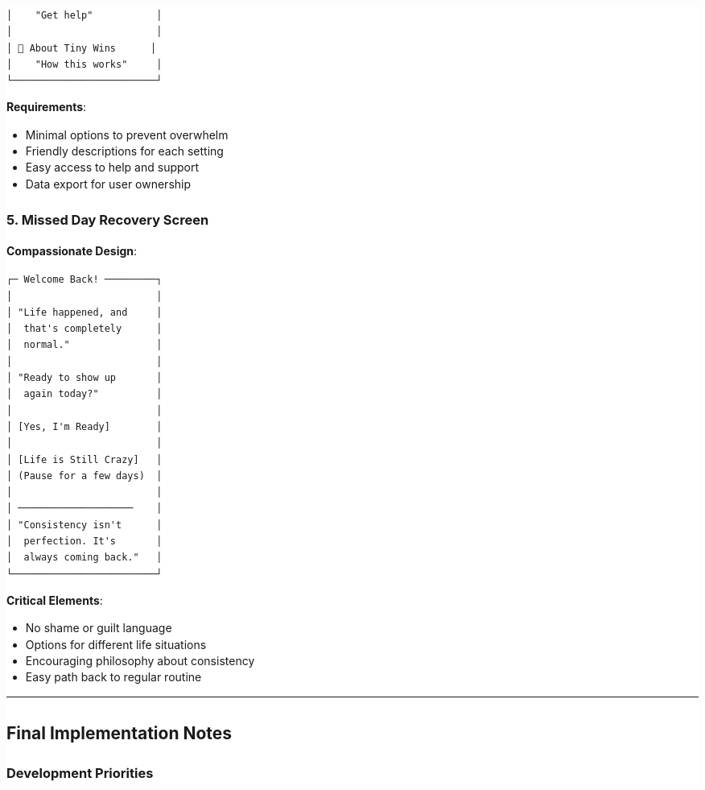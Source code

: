 ```
│    "Get help"           │
│                         │
│ 📖 About Tiny Wins      │
│    "How this works"     │
└─────────────────────────┘
```

**Requirements**:

- Minimal options to prevent overwhelm
- Friendly descriptions for each setting
- Easy access to help and support
- Data export for user ownership

### 5. Missed Day Recovery Screen

**Compassionate Design**:

```
┌─ Welcome Back! ─────────┐
│                         │
│ "Life happened, and     │
│  that's completely      │
│  normal."               │
│                         │
│ "Ready to show up       │
│  again today?"          │
│                         │
│ [Yes, I'm Ready]        │
│                         │
│ [Life is Still Crazy]   │
│ (Pause for a few days)  │
│                         │
│ ────────────────────    │
│ "Consistency isn't      │
│  perfection. It's       │
│  always coming back."   │
└─────────────────────────┘
```

**Critical Elements**:

- No shame or guilt language
- Options for different life situations
- Encouraging philosophy about consistency
- Easy path back to regular routine

---

## Final Implementation Notes

### Development Priorities
